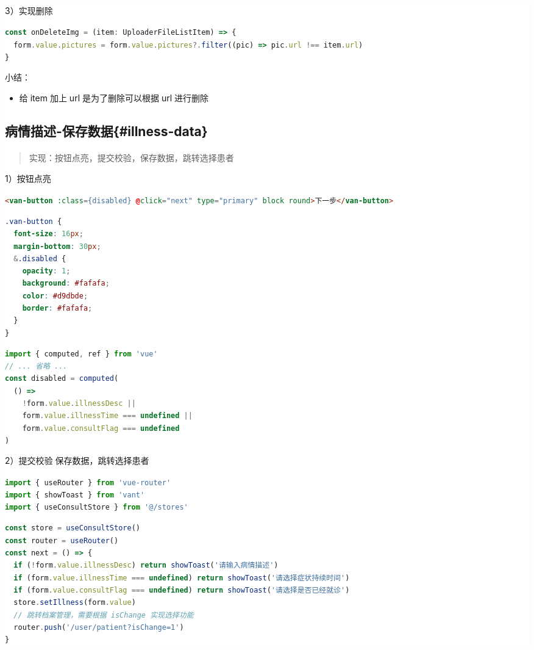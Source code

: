 3）实现删除

```ts
const onDeleteImg = (item: UploaderFileListItem) => {
  form.value.pictures = form.value.pictures?.filter((pic) => pic.url !== item.url)
}
```

小结：
- 给 item 加上 url 是为了删除可以根据 url 进行删除


## 病情描述-保存数据{#illness-data}
> 实现：按钮点亮，提交校验，保存数据，跳转选择患者

1）按钮点亮
```html
<van-button :class={disabled} @click="next" type="primary" block round>下一步</van-button>
```
```scss
.van-button {
  font-size: 16px;
  margin-bottom: 30px;
  &.disabled {
    opacity: 1;
    background: #fafafa;
    color: #d9dbde;
    border: #fafafa;
  }
}
```
```ts
import { computed, ref } from 'vue'
// ... 省略 ...
const disabled = computed(
  () =>
    !form.value.illnessDesc ||
    form.value.illnessTime === undefined ||
    form.value.consultFlag === undefined
)
```

2）提交校验 保存数据，跳转选择患者 
```ts
import { useRouter } from 'vue-router'
import { showToast } from 'vant'
import { useConsultStore } from '@/stores'
```

```ts
const store = useConsultStore()
const router = useRouter()
const next = () => {
  if (!form.value.illnessDesc) return showToast('请输入病情描述')
  if (form.value.illnessTime === undefined) return showToast('请选择症状持续时间')
  if (form.value.consultFlag === undefined) return showToast('请选择是否已经就诊')
  store.setIllness(form.value)
  // 跳转档案管理，需要根据 isChange 实现选择功能
  router.push('/user/patient?isChange=1')
}
```
